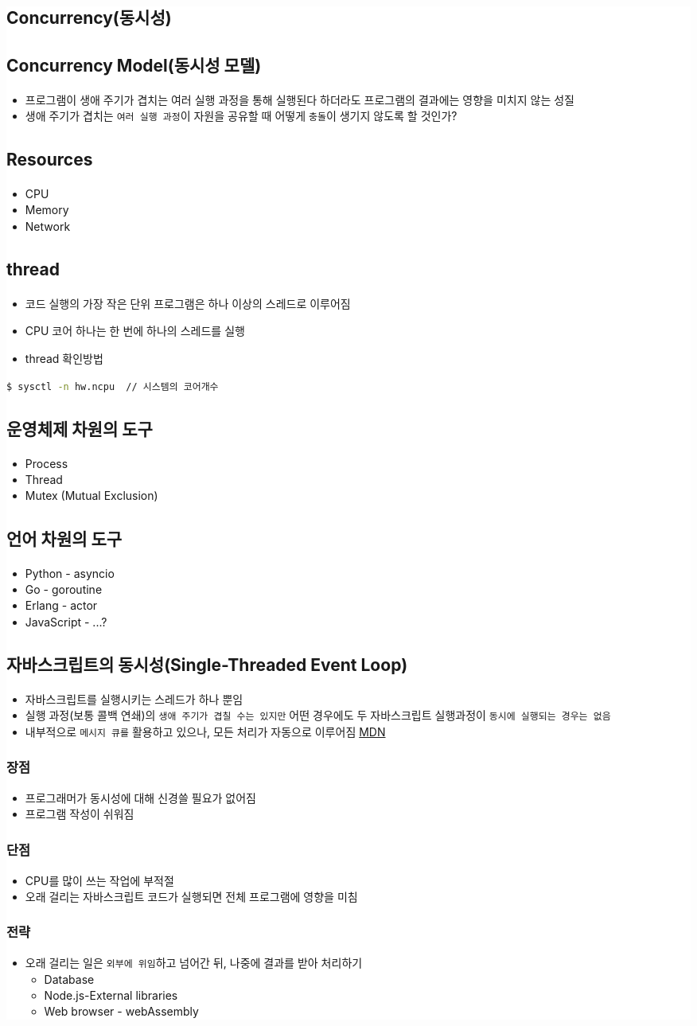 ## Concurrency(동시성)

## Concurrency Model(동시성 모델)
- 프로그램이 생애 주기가 겹치는 여러 실행 과정을 통해 실행된다 하더라도 프로그램의 결과에는 영향을 미치지 않는 성질
- 생애 주기가 겹치는 `여러 실행 과정`이 자원을 공유할 때 어떻게 `충돌`이 생기지 않도록 할 것인가?


## Resources
- CPU
- Memory
- Network

## thread
- 코드 실행의 가장 작은 단위 프로그램은 하나 이상의 스레드로 이루어짐
- CPU 코어 하나는 한 번에 하나의 스레드를 실행

- thread 확인방법

```bash
$ sysctl -n hw.ncpu  // 시스템의 코어개수
```

## 운영체제 차원의 도구
- Process
- Thread
- Mutex (Mutual Exclusion)

## 언어 차원의 도구
- Python - asyncio
- Go - goroutine
- Erlang - actor
- JavaScript - ...?

## 자바스크립트의 동시성(Single-Threaded Event Loop)
- 자바스크립트를 실행시키는 스레드가 하나 뿐임
- 실행 과정(보통 콜백 연쇄)의 `생애 주기가 겹칠 수는 있지만` 어떤 경우에도 두 자바스크립트 실행과정이 `동시에 실행되는 경우는 없음`
- 내부적으로 `메시지 큐를` 활용하고 있으나, 모든 처리가 자동으로 이루어짐
[MDN](https://developer.mozilla.org/ko/docs/Web/JavaScript/EventLoop)

### 장점
- 프로그래머가 동시성에 대해 신경쓸 필요가 없어짐
- 프로그램 작성이 쉬워짐

### 단점
- CPU를 많이 쓰는 작업에 부적절
- 오래 걸리는 자바스크립트 코드가 실행되면 전체 프로그램에 영향을 미침

### 전략
- 오래 걸리는 일은 `외부에 위임`하고 넘어간 뒤, 나중에 결과를 받아 처리하기
  - Database
  - Node.js-External libraries
  - Web browser - webAssembly
